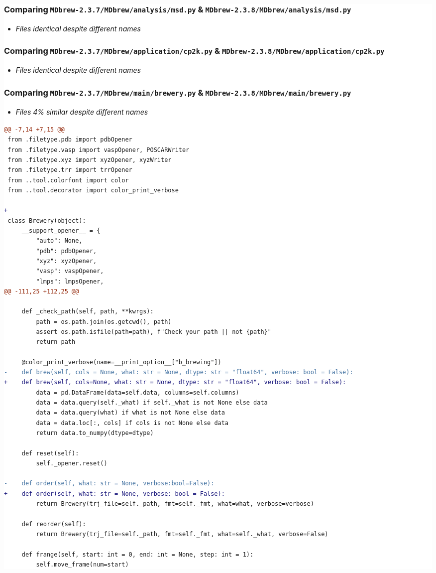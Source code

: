 ### Comparing `MDbrew-2.3.7/MDbrew/analysis/msd.py` & `MDbrew-2.3.8/MDbrew/analysis/msd.py`

 * *Files identical despite different names*

### Comparing `MDbrew-2.3.7/MDbrew/application/cp2k.py` & `MDbrew-2.3.8/MDbrew/application/cp2k.py`

 * *Files identical despite different names*

### Comparing `MDbrew-2.3.7/MDbrew/main/brewery.py` & `MDbrew-2.3.8/MDbrew/main/brewery.py`

 * *Files 4% similar despite different names*

```diff
@@ -7,14 +7,15 @@
 from .filetype.pdb import pdbOpener
 from .filetype.vasp import vaspOpener, POSCARWriter
 from .filetype.xyz import xyzOpener, xyzWriter
 from .filetype.trr import trrOpener
 from ..tool.colorfont import color
 from ..tool.decorator import color_print_verbose
 
+
 class Brewery(object):
     __support_opener__ = {
         "auto": None,
         "pdb": pdbOpener,
         "xyz": xyzOpener,
         "vasp": vaspOpener,
         "lmps": lmpsOpener,
@@ -111,25 +112,25 @@
 
     def _check_path(self, path, **kwrgs):
         path = os.path.join(os.getcwd(), path)
         assert os.path.isfile(path=path), f"Check your path || not {path}"
         return path
 
     @color_print_verbose(name=__print_option__["b_brewing"])
-    def brew(self, cols = None, what: str = None, dtype: str = "float64", verbose: bool = False):
+    def brew(self, cols=None, what: str = None, dtype: str = "float64", verbose: bool = False):
         data = pd.DataFrame(data=self.data, columns=self.columns)
         data = data.query(self._what) if self._what is not None else data
         data = data.query(what) if what is not None else data
         data = data.loc[:, cols] if cols is not None else data
         return data.to_numpy(dtype=dtype)
 
     def reset(self):
         self._opener.reset()
 
-    def order(self, what: str = None, verbose:bool=False):
+    def order(self, what: str = None, verbose: bool = False):
         return Brewery(trj_file=self._path, fmt=self._fmt, what=what, verbose=verbose)
 
     def reorder(self):
         return Brewery(trj_file=self._path, fmt=self._fmt, what=self._what, verbose=False)
 
     def frange(self, start: int = 0, end: int = None, step: int = 1):
         self.move_frame(num=start)
```
